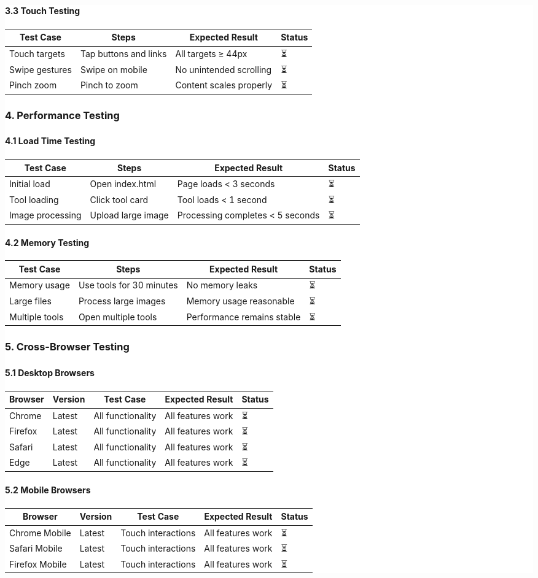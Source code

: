 #### 3.3 Touch Testing
| Test Case | Steps | Expected Result | Status |
|-----------|-------|----------------|--------|
| Touch targets | Tap buttons and links | All targets ≥ 44px | ⏳ |
| Swipe gestures | Swipe on mobile | No unintended scrolling | ⏳ |
| Pinch zoom | Pinch to zoom | Content scales properly | ⏳ |

### 4. Performance Testing

#### 4.1 Load Time Testing
| Test Case | Steps | Expected Result | Status |
|-----------|-------|----------------|--------|
| Initial load | Open index.html | Page loads < 3 seconds | ⏳ |
| Tool loading | Click tool card | Tool loads < 1 second | ⏳ |
| Image processing | Upload large image | Processing completes < 5 seconds | ⏳ |

#### 4.2 Memory Testing
| Test Case | Steps | Expected Result | Status |
|-----------|-------|----------------|--------|
| Memory usage | Use tools for 30 minutes | No memory leaks | ⏳ |
| Large files | Process large images | Memory usage reasonable | ⏳ |
| Multiple tools | Open multiple tools | Performance remains stable | ⏳ |

### 5. Cross-Browser Testing

#### 5.1 Desktop Browsers
| Browser | Version | Test Case | Expected Result | Status |
|---------|---------|-----------|----------------|--------|
| Chrome | Latest | All functionality | All features work | ⏳ |
| Firefox | Latest | All functionality | All features work | ⏳ |
| Safari | Latest | All functionality | All features work | ⏳ |
| Edge | Latest | All functionality | All features work | ⏳ |

#### 5.2 Mobile Browsers
| Browser | Version | Test Case | Expected Result | Status |
|---------|---------|-----------|----------------|--------|
| Chrome Mobile | Latest | Touch interactions | All features work | ⏳ |
| Safari Mobile | Latest | Touch interactions | All features work | ⏳ |
| Firefox Mobile | Latest | Touch interactions | All features work | ⏳ |
